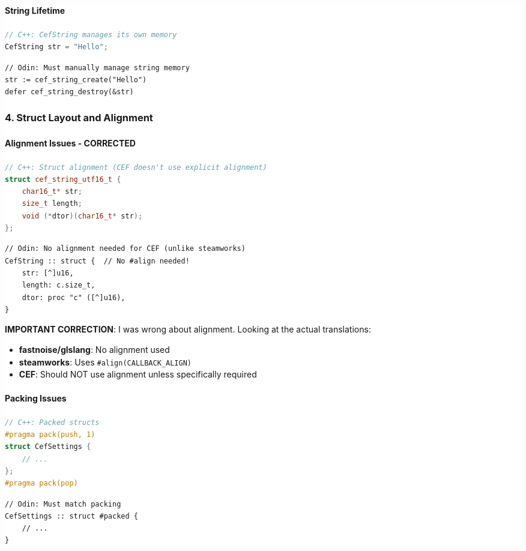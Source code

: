 #### String Lifetime
```cpp
// C++: CefString manages its own memory
CefString str = "Hello";
```

```odin
// Odin: Must manually manage string memory
str := cef_string_create("Hello")
defer cef_string_destroy(&str)
```

### 4. Struct Layout and Alignment

#### Alignment Issues - CORRECTED
```cpp
// C++: Struct alignment (CEF doesn't use explicit alignment)
struct cef_string_utf16_t {
    char16_t* str;
    size_t length;
    void (*dtor)(char16_t* str);
};
```

```odin
// Odin: No alignment needed for CEF (unlike steamworks)
CefString :: struct {  // No #align needed!
    str: [^]u16,
    length: c.size_t,
    dtor: proc "c" ([^]u16),
}
```

**IMPORTANT CORRECTION**: I was wrong about alignment. Looking at the actual translations:
- **fastnoise/glslang**: No alignment used
- **steamworks**: Uses `#align(CALLBACK_ALIGN)` 
- **CEF**: Should NOT use alignment unless specifically required

#### Packing Issues
```cpp
// C++: Packed structs
#pragma pack(push, 1)
struct CefSettings {
    // ...
};
#pragma pack(pop)
```

```odin
// Odin: Must match packing
CefSettings :: struct #packed {
    // ...
}
```
